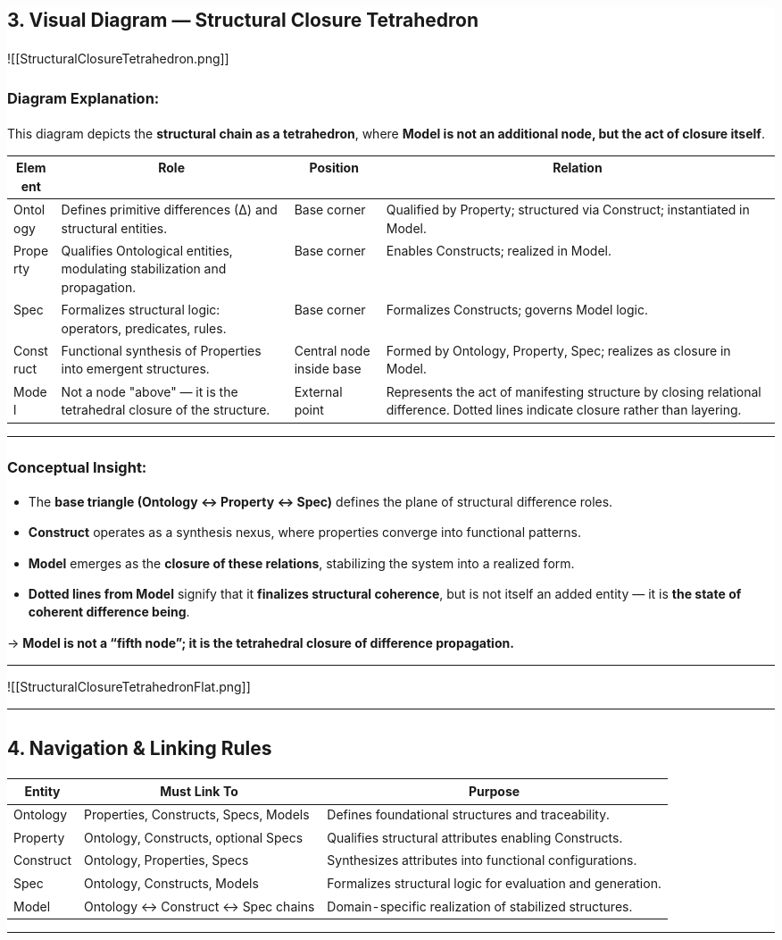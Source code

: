## **3. Visual Diagram — Structural Closure Tetrahedron**

![[StructuralClosureTetrahedron.png]]

### **Diagram Explanation:**

This diagram depicts the **structural chain as a tetrahedron**, where **Model is not an additional node, but the act of closure itself**.

|Element|Role|Position|Relation|
|---|---|---|---|
|Ontology|Defines primitive differences (∆) and structural entities.|Base corner|Qualified by Property; structured via Construct; instantiated in Model.|
|Property|Qualifies Ontological entities, modulating stabilization and propagation.|Base corner|Enables Constructs; realized in Model.|
|Spec|Formalizes structural logic: operators, predicates, rules.|Base corner|Formalizes Constructs; governs Model logic.|
|Construct|Functional synthesis of Properties into emergent structures.|Central node inside base|Formed by Ontology, Property, Spec; realizes as closure in Model.|
|Model|Not a node "above" — it is the tetrahedral closure of the structure.|External point|Represents the act of manifesting structure by closing relational difference. Dotted lines indicate closure rather than layering.|

---

### **Conceptual Insight:**

- The **base triangle (Ontology ↔ Property ↔ Spec)** defines the plane of structural difference roles.
    
- **Construct** operates as a synthesis nexus, where properties converge into functional patterns.
    
- **Model** emerges as the **closure of these relations**, stabilizing the system into a realized form.
    
- **Dotted lines from Model** signify that it **finalizes structural coherence**, but is not itself an added entity — it is **the state of coherent difference being**.
    

→ **Model is not a “fifth node”; it is the tetrahedral closure of difference propagation.**

---

![[StructuralClosureTetrahedronFlat.png]]

---

## **4. Navigation & Linking Rules**

|Entity|Must Link To|Purpose|
|---|---|---|
|Ontology|Properties, Constructs, Specs, Models|Defines foundational structures and traceability.|
|Property|Ontology, Constructs, optional Specs|Qualifies structural attributes enabling Constructs.|
|Construct|Ontology, Properties, Specs|Synthesizes attributes into functional configurations.|
|Spec|Ontology, Constructs, Models|Formalizes structural logic for evaluation and generation.|
|Model|Ontology ↔ Construct ↔ Spec chains|Domain-specific realization of stabilized structures.|

---